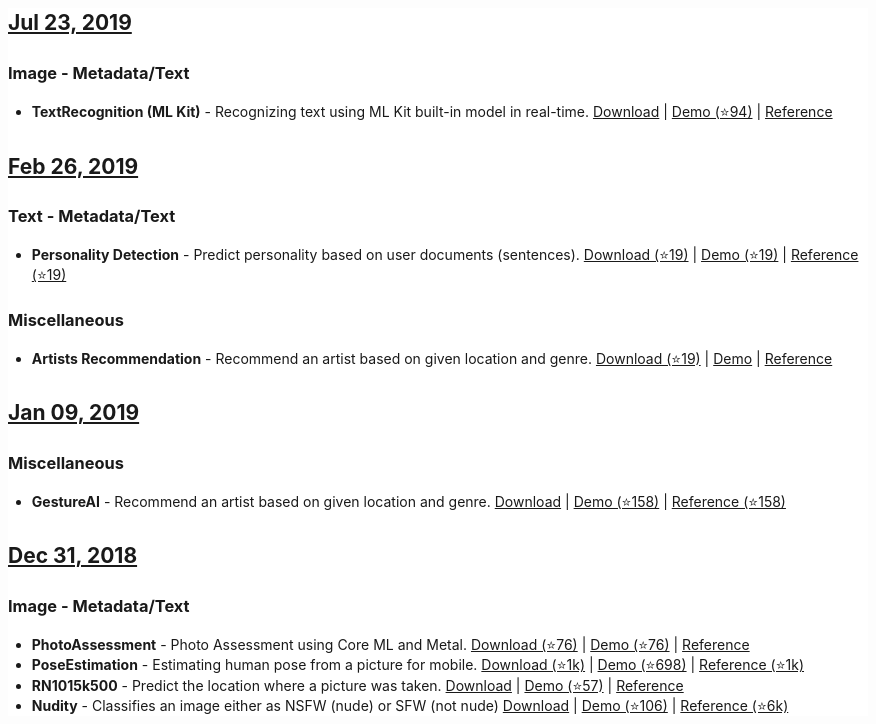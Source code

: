 ## [Jul 23, 2019](/content/2019/07/23/README.md)

### Image - Metadata/Text

*   **TextRecognition (ML Kit)** - Recognizing text using ML Kit built-in model in real-time. [Download](https://github.com/likedan/Awesome-CoreML-Models/blob/master/README.md/) | [Demo (⭐94)](https://github.com/tucan9389/TextRecognition-MLKit) | [Reference](https://firebase.google.com/docs/ml-kit/ios/recognize-text)

## [Feb 26, 2019](/content/2019/02/26/README.md)

### Text - Metadata/Text

*   **Personality Detection** - Predict personality based on user documents (sentences). [Download (⭐19)](https://github.com/novinfard/profiler-sentiment-analysis/tree/master/ios_app/ProfilerSA/ML%20Models) | [Demo (⭐19)](https://github.com/novinfard/profiler-sentiment-analysis/) | [Reference (⭐19)](https://github.com/novinfard/profiler-sentiment-analysis/blob/master/dissertation-v6.pdf)

### Miscellaneous

*   **Artists Recommendation** - Recommend an artist based on given location and genre. [Download (⭐19)](https://github.com/agnosticdev/Blog-Examples/blob/master/UsingCoreMLtoCreateASongRecommendationEngine/Artist.mlmodel) | [Demo](https://github.com/likedan/Awesome-CoreML-Models/blob/master/README.md/) | [Reference](https://www.agnosticdev.com/blog-entry/python/using-scikit-learn-and-coreml-create-music-recommendation-engine)

## [Jan 09, 2019](/content/2019/01/09/README.md)

### Miscellaneous

*   **GestureAI** - Recommend an artist based on given location and genre. [Download](https://goo.gl/avdMjD) | [Demo (⭐158)](https://github.com/akimach/GestureAI-CoreML-iOS) | [Reference (⭐158)](https://github.com/akimach/GestureAI-iOS/tree/master/GestureAI)

## [Dec 31, 2018](/content/2018/12/31/README.md)

### Image - Metadata/Text

*   **PhotoAssessment** - Photo Assessment using Core ML and Metal. [Download (⭐76)](https://github.com/yulingtianxia/PhotoAssessment/blob/master/PhotoAssessment-Sample/Sources/NIMANasnet.mlmodel) | [Demo (⭐76)](https://github.com/yulingtianxia/PhotoAssessment) | [Reference](https://arxiv.org/abs/1709.05424)
*   **PoseEstimation** - Estimating human pose from a picture for mobile. [Download (⭐1k)](https://github.com/edvardHua/PoseEstimationForMobile/tree/master/release) | [Demo (⭐698)](https://github.com/tucan9389/PoseEstimation-CoreML) | [Reference (⭐1k)](https://github.com/edvardHua/PoseEstimationForMobile)
*   **RN1015k500** - Predict the location where a picture was taken. [Download](https://s3.amazonaws.com/aws-bigdata-blog/artifacts/RN1015k500/RN1015k500.mlmodel) | [Demo (⭐57)](https://github.com/awslabs/MXNet2CoreML_iOS_sample_app) | [Reference](https://aws.amazon.com/blogs/ai/estimating-the-location-of-images-using-mxnet-and-multimedia-commons-dataset-on-aws-ec2)
*   **Nudity** - Classifies an image either as NSFW (nude) or SFW (not nude)
    [Download](https://drive.google.com/open?id=0B5TjkH3njRqncDJpdDB1Tkl2S2s) | [Demo (⭐106)](https://github.com/ph1ps/Nudity-CoreML) | [Reference (⭐6k)](https://github.com/yahoo/open_nsfw)
